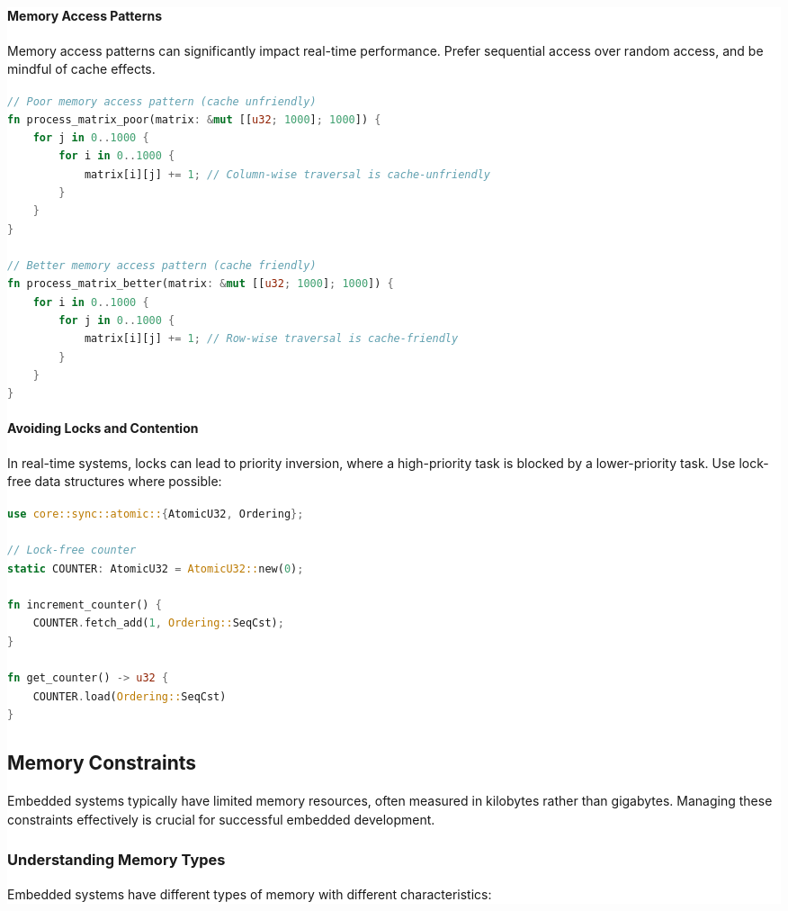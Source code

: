 #### Memory Access Patterns

Memory access patterns can significantly impact real-time performance. Prefer sequential access over random access, and be mindful of cache effects.

```rust
// Poor memory access pattern (cache unfriendly)
fn process_matrix_poor(matrix: &mut [[u32; 1000]; 1000]) {
    for j in 0..1000 {
        for i in 0..1000 {
            matrix[i][j] += 1; // Column-wise traversal is cache-unfriendly
        }
    }
}

// Better memory access pattern (cache friendly)
fn process_matrix_better(matrix: &mut [[u32; 1000]; 1000]) {
    for i in 0..1000 {
        for j in 0..1000 {
            matrix[i][j] += 1; // Row-wise traversal is cache-friendly
        }
    }
}
```

#### Avoiding Locks and Contention

In real-time systems, locks can lead to priority inversion, where a high-priority task is blocked by a lower-priority task. Use lock-free data structures where possible:

```rust
use core::sync::atomic::{AtomicU32, Ordering};

// Lock-free counter
static COUNTER: AtomicU32 = AtomicU32::new(0);

fn increment_counter() {
    COUNTER.fetch_add(1, Ordering::SeqCst);
}

fn get_counter() -> u32 {
    COUNTER.load(Ordering::SeqCst)
}
```

## Memory Constraints

Embedded systems typically have limited memory resources, often measured in kilobytes rather than gigabytes. Managing these constraints effectively is crucial for successful embedded development.

### Understanding Memory Types

Embedded systems have different types of memory with different characteristics:
